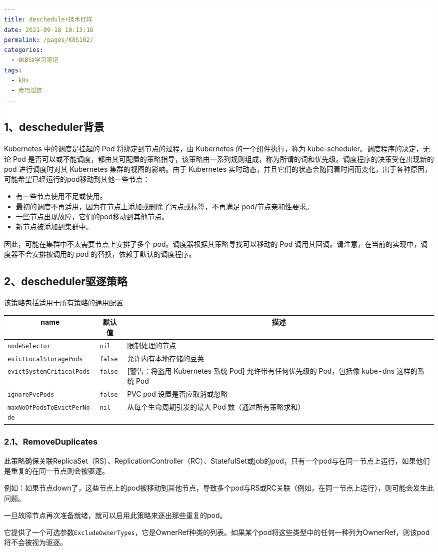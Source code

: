 ```yaml
---
title: descheduler技术打烊
date: 2021-09-18 10:13:16
permalink: /pages/K8S102/
categories:
  - 《K8S》学习笔记
tags:
  - k8s
  - 奇巧淫技
---
```




## 1、descheduler背景

Kubernetes 中的调度是挂起的 Pod 将绑定到节点的过程，由 Kubernetes 的一个组件执行，称为 kube-scheduler。调度程序的决定，无论 Pod 是否可以或不能调度，都由其可配置的策略指导，该策略由一系列规则组成，称为所谓的词和优先级。调度程序的决策受在出现新的 pod 进行调度时对其 Kubernetes 集群的视图的影响。由于 Kubernetes 实时动态，并且它们的状态会随同着时间而变化，出于各种原因，可能希望已经运行的pod移动到其他一些节点：

- 有一些节点使用不足或使用。
- 最初的调度不再适用，因为在节点上添加或删除了污点或标签，不再满足 pod/节点亲和性要求。
- 一些节点出现故障，它们的pod移动到其他节点。
- 新节点被添加到集群中。

因此，可能在集群中不太需要节点上安排了多个 pod。调度器根据其策略寻找可以移动的 Pod 调用其回调。请注意，在当前的实现中，调度器不会安排被调用的 pod 的替换，依赖于默认的调度程序。

## 2、descheduler驱逐策略

该策略包括适用于所有策略的通用配置

| name                        | 默认值  | 描述                                                         |
| --------------------------- | ------- | ------------------------------------------------------------ |
| `nodeSelector`              | `nil`   | 限制处理的节点                                               |
| `evictLocalStoragePods`     | `false` | 允许内有本地存储的豆荚                                       |
| `evictSystemCriticalPods`   | `false` | [警告：将盗用 Kubernetes 系统 Pod] 允许带有任何优先级的 Pod，包括像 kube-dns 这样的系统 Pod |
| `ignorePvcPods`             | `false` | PVC pod 设置是否应取消或忽略                                 |
| `maxNoOfPodsToEvictPerNode` | `nil`   | 从每个生命周期引发的最大 Pod 数（通过所有策略求和）          |

### 2.1、RemoveDuplicates

此策略确保关联ReplicaSet（RS）、ReplicationController（RC）、StatefulSet或job的pod，只有一个pod与在同一节点上运行，如果他们是重复的在同一节点则会被驱逐。

例如：如果节点down了，这些节点上的pod被移动到其他节点，导致多个pod与RS或RC关联（例如，在同一节点上运行），则可能会发生此问题。

一旦故障节点再次准备就绪，就可以启用此策略来逐出那些重复的pod。



它提供了一个可选参数`ExcludeOwnerTypes`，它是OwnerRef种类的列表。如果某个pod将这些类型中的任何一种列为OwnerRef，则该pod将不会被视为驱逐。
